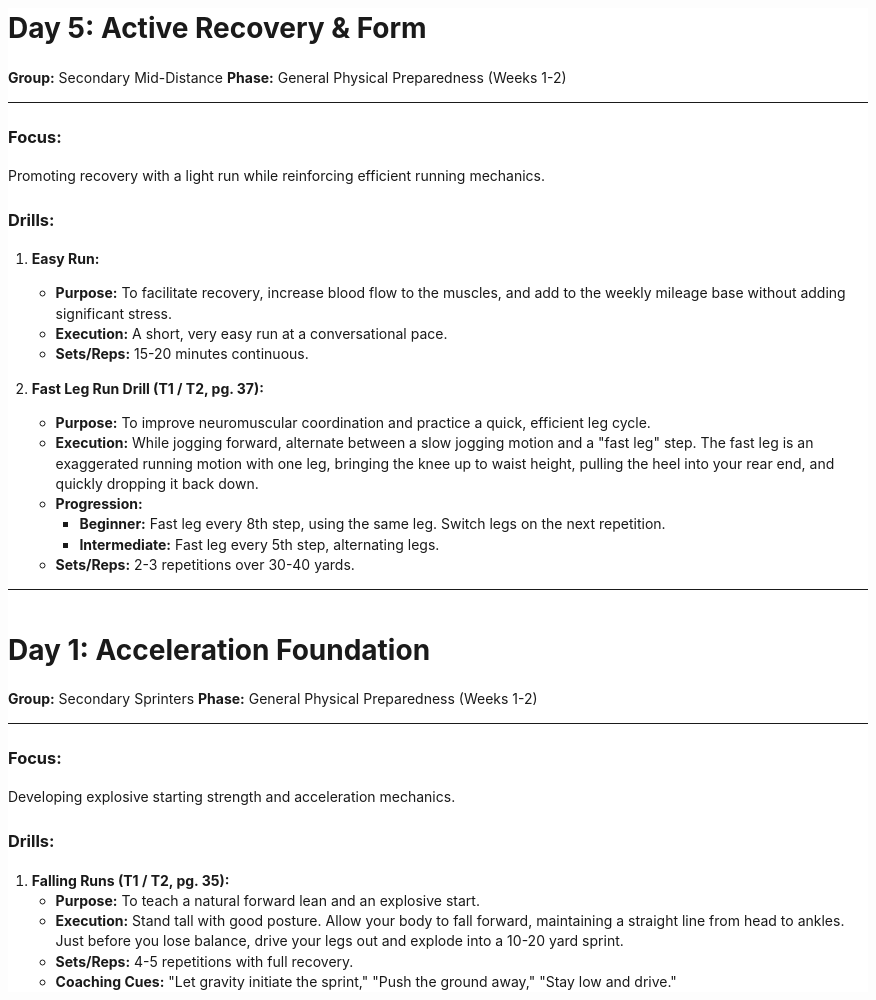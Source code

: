 # Day 5: Active Recovery & Form

**Group:** Secondary Mid-Distance
**Phase:** General Physical Preparedness (Weeks 1-2)

---

### Focus:
Promoting recovery with a light run while reinforcing efficient running mechanics.

### Drills:

1.  **Easy Run:**
    *   **Purpose:** To facilitate recovery, increase blood flow to the muscles, and add to the weekly mileage base without adding significant stress.
    *   **Execution:** A short, very easy run at a conversational pace.
    *   **Sets/Reps:** 15-20 minutes continuous.

2.  **Fast Leg Run Drill (T1 / T2, pg. 37):**
    *   **Purpose:** To improve neuromuscular coordination and practice a quick, efficient leg cycle.
    *   **Execution:** While jogging forward, alternate between a slow jogging motion and a "fast leg" step. The fast leg is an exaggerated running motion with one leg, bringing the knee up to waist height, pulling the heel into your rear end, and quickly dropping it back down.
    *   **Progression:**
        *   **Beginner:** Fast leg every 8th step, using the same leg. Switch legs on the next repetition.
        *   **Intermediate:** Fast leg every 5th step, alternating legs.
    *   **Sets/Reps:** 2-3 repetitions over 30-40 yards.

---
# Day 1: Acceleration Foundation

**Group:** Secondary Sprinters
**Phase:** General Physical Preparedness (Weeks 1-2)

---

### Focus:
Developing explosive starting strength and acceleration mechanics.

### Drills:

1.  **Falling Runs (T1 / T2, pg. 35):**
    *   **Purpose:** To teach a natural forward lean and an explosive start.
    *   **Execution:** Stand tall with good posture. Allow your body to fall forward, maintaining a straight line from head to ankles. Just before you lose balance, drive your legs out and explode into a 10-20 yard sprint.
    *   **Sets/Reps:** 4-5 repetitions with full recovery.
    *   **Coaching Cues:** "Let gravity initiate the sprint," "Push the ground away," "Stay low and drive."
